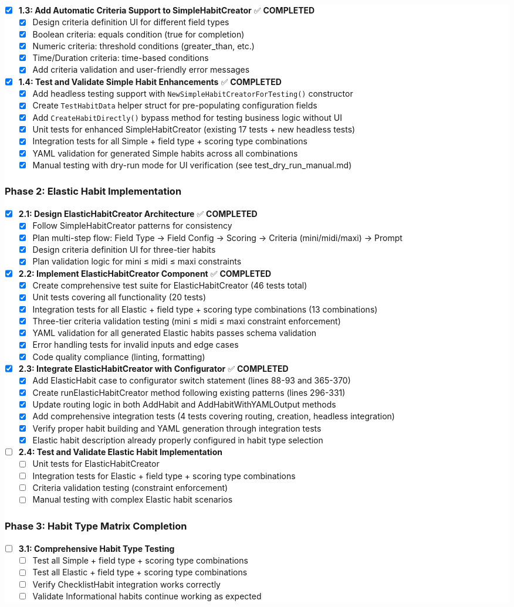 - [x] **1.3: Add Automatic Criteria Support to SimpleHabitCreator** ✅ **COMPLETED**
  - [x] Design criteria definition UI for different field types
  - [x] Boolean criteria: equals condition (true for completion)
  - [x] Numeric criteria: threshold conditions (greater_than, etc.)
  - [x] Time/Duration criteria: time-based conditions
  - [x] Add criteria validation and user-friendly error messages

- [x] **1.4: Test and Validate Simple Habit Enhancements** ✅ **COMPLETED**
  - [x] Add headless testing support with `NewSimpleHabitCreatorForTesting()` constructor
  - [x] Create `TestHabitData` helper struct for pre-populating configuration fields
  - [x] Add `CreateHabitDirectly()` bypass method for testing business logic without UI
  - [x] Unit tests for enhanced SimpleHabitCreator (existing 17 tests + new headless tests)
  - [x] Integration tests for all Simple + field type + scoring type combinations
  - [x] YAML validation for generated Simple habits across all combinations
  - [x] Manual testing with dry-run mode for UI verification (see test_dry_run_manual.md)

### Phase 2: Elastic Habit Implementation
- [x] **2.1: Design ElasticHabitCreator Architecture** ✅ **COMPLETED**
  - [x] Follow SimpleHabitCreator patterns for consistency
  - [x] Plan multi-step flow: Field Type → Field Config → Scoring → Criteria (mini/midi/maxi) → Prompt
  - [x] Design criteria definition UI for three-tier habits
  - [x] Plan validation logic for mini ≤ midi ≤ maxi constraints

- [x] **2.2: Implement ElasticHabitCreator Component** ✅ **COMPLETED**
  - [x] Create comprehensive test suite for ElasticHabitCreator (46 tests total)
  - [x] Unit tests covering all functionality (20 tests)
  - [x] Integration tests for all Elastic + field type + scoring type combinations (13 combinations)
  - [x] Three-tier criteria validation testing (mini ≤ midi ≤ maxi constraint enforcement)
  - [x] YAML validation for all generated Elastic habits passes schema validation
  - [x] Error handling tests for invalid inputs and edge cases
  - [x] Code quality compliance (linting, formatting)

- [x] **2.3: Integrate ElasticHabitCreator with Configurator** ✅ **COMPLETED**
  - [x] Add ElasticHabit case to configurator switch statement (lines 88-93 and 365-370)
  - [x] Create runElasticHabitCreator method following existing patterns (lines 296-331)
  - [x] Update routing logic in both AddHabit and AddHabitWithYAMLOutput methods
  - [x] Add comprehensive integration tests (4 tests covering routing, creation, headless integration)
  - [x] Verify proper habit building and YAML generation through integration tests
  - [x] Elastic habit description already properly configured in habit type selection

- [ ] **2.4: Test and Validate Elastic Habit Implementation**
  - [ ] Unit tests for ElasticHabitCreator
  - [ ] Integration tests for Elastic + field type + scoring type combinations
  - [ ] Criteria validation testing (constraint enforcement)
  - [ ] Manual testing with complex Elastic habit scenarios

### Phase 3: Habit Type Matrix Completion
- [ ] **3.1: Comprehensive Habit Type Testing**
  - [ ] Test all Simple + field type + scoring type combinations
  - [ ] Test all Elastic + field type + scoring type combinations
  - [ ] Verify ChecklistHabit integration works correctly
  - [ ] Validate Informational habits continue working as expected
